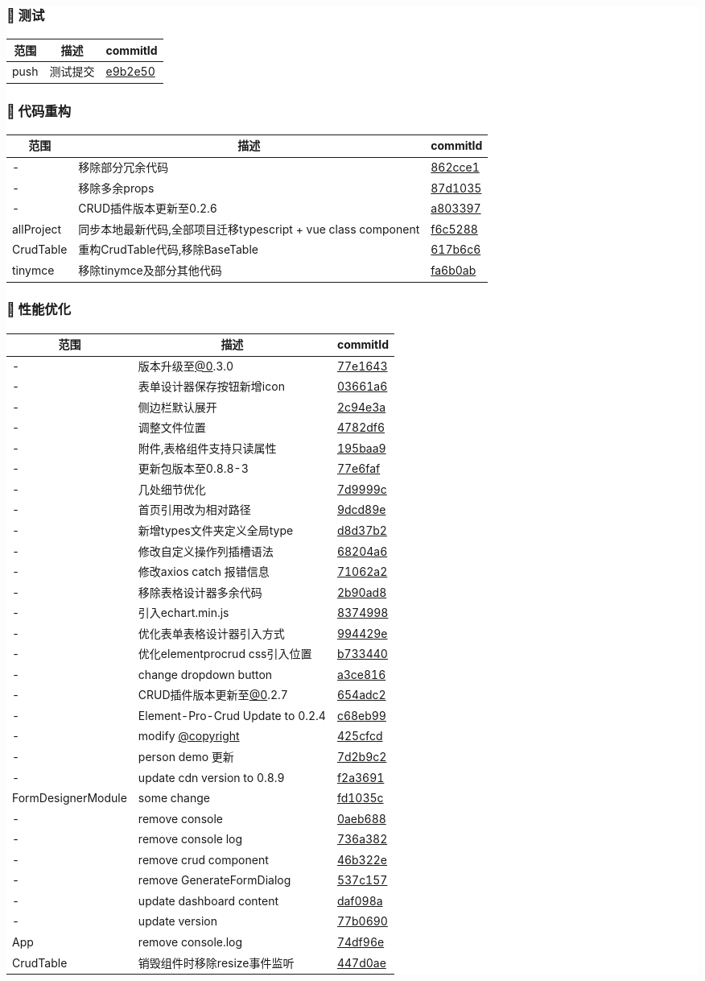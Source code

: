 
### 🔧 测试
范围|描述|commitId
--|--|--
 push | 测试提交 | [e9b2e50](https://github.com/BoBoooooo/BoBo-Vue-Admin/commit/e9b2e50)


### 🔨 代码重构
范围|描述|commitId
--|--|--
 - | 移除部分冗余代码 | [862cce1](https://github.com/BoBoooooo/BoBo-Vue-Admin/commit/862cce1)
 - | 移除多余props | [87d1035](https://github.com/BoBoooooo/BoBo-Vue-Admin/commit/87d1035)
 - | CRUD插件版本更新至0.2.6 | [a803397](https://github.com/BoBoooooo/BoBo-Vue-Admin/commit/a803397)
 allProject | 同步本地最新代码,全部项目迁移typescript + vue class component | [f6c5288](https://github.com/BoBoooooo/BoBo-Vue-Admin/commit/f6c5288)
 CrudTable | 重构CrudTable代码,移除BaseTable | [617b6c6](https://github.com/BoBoooooo/BoBo-Vue-Admin/commit/617b6c6)
 tinymce | 移除tinymce及部分其他代码 | [fa6b0ab](https://github.com/BoBoooooo/BoBo-Vue-Admin/commit/fa6b0ab)


### 🚀 性能优化
范围|描述|commitId
--|--|--
 - | 版本升级至[@0](https://github.com/0).3.0 | [77e1643](https://github.com/BoBoooooo/BoBo-Vue-Admin/commit/77e1643)
 - | 表单设计器保存按钮新增icon | [03661a6](https://github.com/BoBoooooo/BoBo-Vue-Admin/commit/03661a6)
 - | 侧边栏默认展开 | [2c94e3a](https://github.com/BoBoooooo/BoBo-Vue-Admin/commit/2c94e3a)
 - | 调整文件位置 | [4782df6](https://github.com/BoBoooooo/BoBo-Vue-Admin/commit/4782df6)
 - | 附件,表格组件支持只读属性 | [195baa9](https://github.com/BoBoooooo/BoBo-Vue-Admin/commit/195baa9)
 - | 更新包版本至0.8.8-3 | [77e6faf](https://github.com/BoBoooooo/BoBo-Vue-Admin/commit/77e6faf)
 - | 几处细节优化 | [7d9999c](https://github.com/BoBoooooo/BoBo-Vue-Admin/commit/7d9999c)
 - | 首页引用改为相对路径 | [9dcd89e](https://github.com/BoBoooooo/BoBo-Vue-Admin/commit/9dcd89e)
 - | 新增types文件夹定义全局type | [d8d37b2](https://github.com/BoBoooooo/BoBo-Vue-Admin/commit/d8d37b2)
 - | 修改自定义操作列插槽语法 | [68204a6](https://github.com/BoBoooooo/BoBo-Vue-Admin/commit/68204a6)
 - | 修改axios catch 报错信息 | [71062a2](https://github.com/BoBoooooo/BoBo-Vue-Admin/commit/71062a2)
 - | 移除表格设计器多余代码 | [2b90ad8](https://github.com/BoBoooooo/BoBo-Vue-Admin/commit/2b90ad8)
 - | 引入echart.min.js | [8374998](https://github.com/BoBoooooo/BoBo-Vue-Admin/commit/8374998)
 - | 优化表单表格设计器引入方式 | [994429e](https://github.com/BoBoooooo/BoBo-Vue-Admin/commit/994429e)
 - | 优化elementprocrud css引入位置 | [b733440](https://github.com/BoBoooooo/BoBo-Vue-Admin/commit/b733440)
 - | change dropdown button | [a3ce816](https://github.com/BoBoooooo/BoBo-Vue-Admin/commit/a3ce816)
 - | CRUD插件版本更新至[@0](https://github.com/0).2.7 | [654adc2](https://github.com/BoBoooooo/BoBo-Vue-Admin/commit/654adc2)
 - | Element-Pro-Crud Update to 0.2.4 | [c68eb99](https://github.com/BoBoooooo/BoBo-Vue-Admin/commit/c68eb99)
 - | modify [@copyright](https://github.com/copyright) | [425cfcd](https://github.com/BoBoooooo/BoBo-Vue-Admin/commit/425cfcd)
 - | person demo 更新 | [7d2b9c2](https://github.com/BoBoooooo/BoBo-Vue-Admin/commit/7d2b9c2)
 - | update cdn version to 0.8.9 | [f2a3691](https://github.com/BoBoooooo/BoBo-Vue-Admin/commit/f2a3691)
 FormDesignerModule | some change | [fd1035c](https://github.com/BoBoooooo/BoBo-Vue-Admin/commit/fd1035c)
 - | remove console | [0aeb688](https://github.com/BoBoooooo/BoBo-Vue-Admin/commit/0aeb688)
 - | remove console log | [736a382](https://github.com/BoBoooooo/BoBo-Vue-Admin/commit/736a382)
 - | remove crud component | [46b322e](https://github.com/BoBoooooo/BoBo-Vue-Admin/commit/46b322e)
 - | remove GenerateFormDialog | [537c157](https://github.com/BoBoooooo/BoBo-Vue-Admin/commit/537c157)
 - | update dashboard content | [daf098a](https://github.com/BoBoooooo/BoBo-Vue-Admin/commit/daf098a)
 - | update version | [77b0690](https://github.com/BoBoooooo/BoBo-Vue-Admin/commit/77b0690)
 App | remove console.log | [74df96e](https://github.com/BoBoooooo/BoBo-Vue-Admin/commit/74df96e)
 CrudTable | 销毁组件时移除resize事件监听 | [447d0ae](https://github.com/BoBoooooo/BoBo-Vue-Admin/commit/447d0ae)
